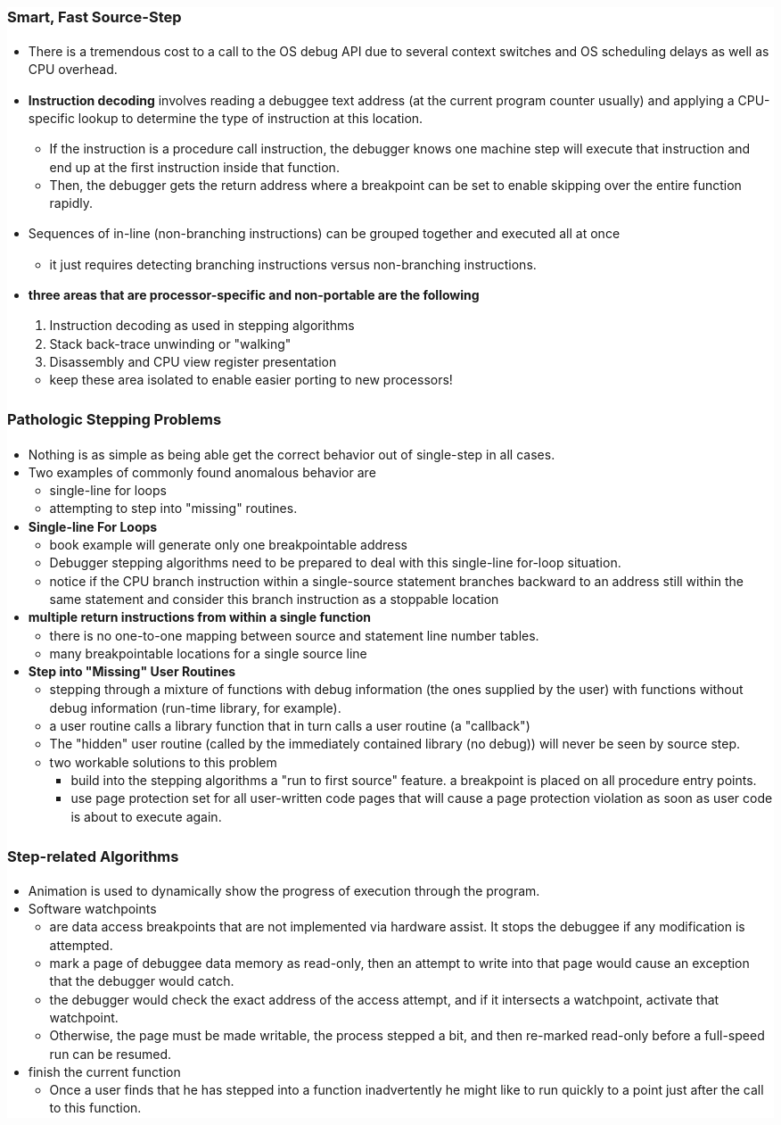 ### Smart, Fast Source-Step

-   There is a tremendous cost to a call to the OS debug API due to several context switches and OS scheduling delays as well as CPU overhead.
-   **Instruction decoding** involves reading a debuggee text address (at the current program counter usually) and applying a CPU-specific lookup to determine the type of instruction at this location.
    -   If the instruction is a procedure call instruction, the debugger knows one machine step will execute that instruction and end up at the first instruction inside that function.
    -   Then, the debugger gets the return address where a breakpoint can be set to enable skipping over the entire function rapidly.
-   Sequences of in-line (non-branching instructions) can be grouped together and executed all at once
    -   it just requires detecting branching instructions versus non-branching instructions.
-   **three areas that are processor-specific and non-portable are the following**
    1.  Instruction decoding as used in stepping algorithms
    2.  Stack back-trace unwinding or "walking"
    3.  Disassembly and CPU view register presentation

    -   keep these area isolated to enable easier porting to new processors!

### Pathologic Stepping Problems

-   Nothing is as simple as being able get the correct behavior out of single-step in all cases.
-   Two examples of commonly found anomalous behavior are
    -   single-line for loops
    -   attempting to step into "missing" routines.
-   **Single-line For Loops**
    -   book example will generate only one breakpointable address
    -   Debugger stepping algorithms need to be prepared to deal with this single-line for-loop situation.
    -   notice if the CPU branch instruction within a single-source statement branches backward to an address still within the same statement and consider this branch instruction as a stoppable location
-   **multiple return instructions from within a single function**
    -   there is no one-to-one mapping between source and statement line number tables.
    -   many breakpointable locations for a single source line
-   **Step into "Missing" User Routines**
    -   stepping through a mixture of functions with debug information (the ones supplied by the user) with functions without debug information (run-time library, for example).
    -   a user routine calls a library function that in turn calls a user routine (a "callback")
    -   The "hidden" user routine (called by the immediately contained library (no debug)) will never be seen by source step.
    -   two workable solutions to this problem
        -   build into the stepping algorithms a "run to first source" feature. a breakpoint is placed on all procedure entry points.
        -   use page protection set for all user-written code pages that will cause a page protection violation as soon as user code is about to execute again.

### Step-related Algorithms

-   Animation is used to dynamically show the progress of execution through the program.
-   Software watchpoints
    -   are data access breakpoints that are not implemented via hardware assist. It stops the debuggee if any modification is attempted.
    -   mark a page of debuggee data memory as read-only, then an attempt to write into that page would cause an exception that the debugger would catch.
    -   the debugger would check the exact address of the access attempt, and if it intersects a watchpoint, activate that watchpoint.
    -   Otherwise, the page must be made writable, the process stepped a bit, and then re-marked read-only before a full-speed run can be resumed.
-   finish the current function
    -   Once a user finds that he has stepped into a function inadvertently he might like to run quickly to a point just after the call to this function.